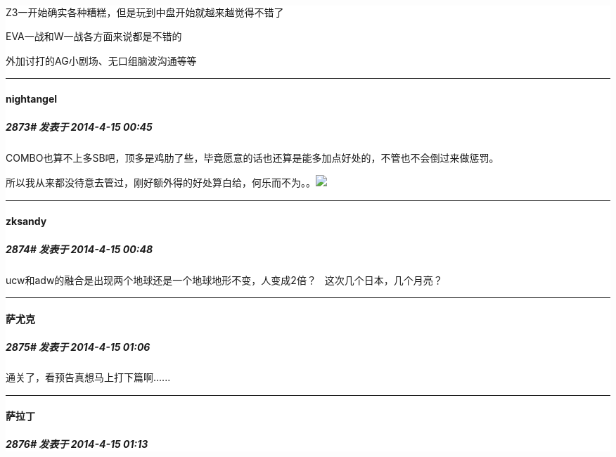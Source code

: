 


Z3一开始确实各种糟糕，但是玩到中盘开始就越来越觉得不错了

EVA一战和W一战各方面来说都是不错的

外加讨打的AG小剧场、无口组脑波沟通等等







*****

####  nightangel  
##### 2873#       发表于 2014-4-15 00:45




COMBO也算不上多SB吧，顶多是鸡肋了些，毕竟愿意的话也还算是能多加点好处的，不管也不会倒过来做惩罚。

所以我从来都没待意去管过，刚好额外得的好处算白给，何乐而不为。。<img src="https://static.saraba1st.com/image/smiley/face/191.gif" referrerpolicy="no-referrer">







*****

####  zksandy  
##### 2874#       发表于 2014-4-15 00:48




ucw和adw的融合是出现两个地球还是一个地球地形不变，人变成2倍？   这次几个日本，几个月亮？







*****

####  萨尤克  
##### 2875#       发表于 2014-4-15 01:06




通关了，看预告真想马上打下篇啊......







*****

####  萨拉丁  
##### 2876#       发表于 2014-4-15 01:13
